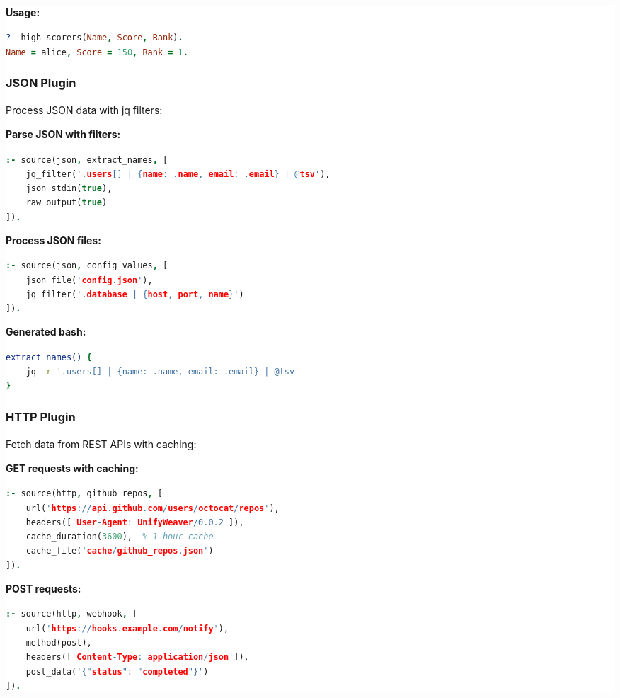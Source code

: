 **Usage:**
```prolog
?- high_scorers(Name, Score, Rank).
Name = alice, Score = 150, Rank = 1.
```

### JSON Plugin

Process JSON data with jq filters:

**Parse JSON with filters:**
```prolog
:- source(json, extract_names, [
    jq_filter('.users[] | {name: .name, email: .email} | @tsv'),
    json_stdin(true),
    raw_output(true)
]).
```

**Process JSON files:**
```prolog
:- source(json, config_values, [
    json_file('config.json'),
    jq_filter('.database | {host, port, name}')
]).
```

**Generated bash:**
```bash
extract_names() {
    jq -r '.users[] | {name: .name, email: .email} | @tsv'
}
```

### HTTP Plugin

Fetch data from REST APIs with caching:

**GET requests with caching:**
```prolog
:- source(http, github_repos, [
    url('https://api.github.com/users/octocat/repos'),
    headers(['User-Agent: UnifyWeaver/0.0.2']),
    cache_duration(3600),  % 1 hour cache
    cache_file('cache/github_repos.json')
]).
```

**POST requests:**
```prolog
:- source(http, webhook, [
    url('https://hooks.example.com/notify'),
    method(post),
    headers(['Content-Type: application/json']),
    post_data('{"status": "completed"}')
]).
```
